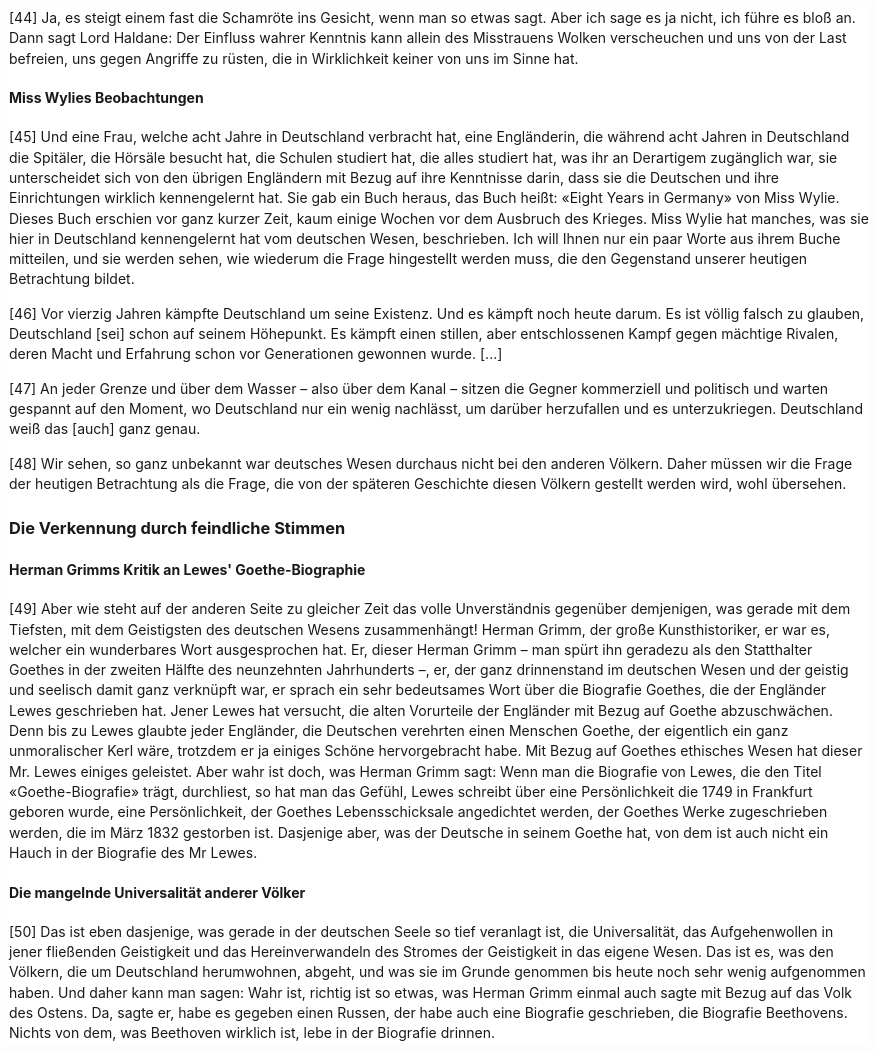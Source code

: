 
[44] Ja, es steigt einem fast die Schamröte ins Gesicht, wenn man so etwas sagt. Aber ich sage es ja nicht, ich führe es bloß an. Dann sagt Lord Haldane: Der Einfluss wahrer Kenntnis kann allein des Misstrauens Wolken verscheuchen und uns von der Last befreien, uns gegen Angriffe zu rüsten, die in Wirklichkeit keiner von uns im Sinne hat.

#### Miss Wylies Beobachtungen

[45] Und eine Frau, welche acht Jahre in Deutschland verbracht hat, eine Engländerin, die während acht Jahren in Deutschland die Spitäler, die Hörsäle besucht hat, die Schulen studiert hat, die alles studiert hat, was ihr an Derartigem zugänglich war, sie unterscheidet sich von den übrigen Engländern mit Bezug auf ihre Kenntnisse darin, dass sie die Deutschen und ihre Einrichtungen wirklich kennengelernt hat. Sie gab ein Buch heraus, das Buch heißt: «Eight Years in Germany» von Miss Wylie. Dieses Buch erschien vor ganz kurzer Zeit, kaum einige Wochen vor dem Ausbruch des Krieges. Miss Wylie hat manches, was sie hier in Deutschland kennengelernt hat vom deutschen Wesen, beschrieben. Ich will Ihnen nur ein paar Worte aus ihrem Buche mitteilen, und sie werden sehen, wie wiederum die Frage hingestellt werden muss, die den Gegenstand unserer heutigen Betrachtung bildet.

[46] Vor vierzig Jahren kämpfte Deutschland um seine Existenz. Und es kämpft noch heute darum. Es ist völlig falsch zu glauben, Deutschland [sei] schon auf seinem Höhepunkt. Es kämpft einen stillen, aber entschlossenen Kampf gegen mächtige Rivalen, deren Macht und Erfahrung schon vor Generationen gewonnen wurde. [...]

[47] An jeder Grenze und über dem Wasser – also über dem Kanal – sitzen die Gegner kommerziell und politisch und warten gespannt auf den Moment, wo Deutschland nur ein wenig nachlässt, um darüber herzufallen und es unterzukriegen. Deutschland weiß das [auch] ganz genau.

[48] Wir sehen, so ganz unbekannt war deutsches Wesen durchaus nicht bei den anderen Völkern. Daher müssen wir die Frage der heutigen Betrachtung als die Frage, die von der späteren Geschichte diesen Völkern gestellt werden wird, wohl übersehen.

### Die Verkennung durch feindliche Stimmen

#### Herman Grimms Kritik an Lewes' Goethe-Biographie

[49] Aber wie steht auf der anderen Seite zu gleicher Zeit das volle Unverständnis gegenüber demjenigen, was gerade mit dem Tiefsten, mit dem Geistigsten des deutschen Wesens zusammenhängt! Herman Grimm, der große Kunsthistoriker, er war es, welcher ein wunderbares Wort ausgesprochen hat. Er, dieser Herman Grimm – man spürt ihn geradezu als den Statthalter Goethes in der zweiten Hälfte des neunzehnten Jahrhunderts –, er, der ganz drinnenstand im deutschen Wesen und der geistig und seelisch damit ganz verknüpft war, er sprach ein sehr bedeutsames Wort über die Biografie Goethes, die der Engländer Lewes geschrieben hat. Jener Lewes hat versucht, die alten Vorurteile der Engländer mit Bezug auf Goethe abzuschwächen. Denn bis zu Lewes glaubte jeder Engländer, die Deutschen verehrten einen Menschen Goethe, der eigentlich ein ganz unmoralischer Kerl wäre, trotzdem er ja einiges Schöne hervorgebracht habe. Mit Bezug auf Goethes ethisches Wesen hat dieser Mr. Lewes einiges geleistet. Aber wahr ist doch, was Herman Grimm sagt: Wenn man die Biografie von Lewes, die den Titel «Goethe-Biografie» trägt, durchliest, so hat man das Gefühl, Lewes schreibt über eine Persönlichkeit die 1749 in Frankfurt geboren wurde, eine Persönlichkeit, der Goethes Lebensschicksale angedichtet werden, der Goethes Werke zugeschrieben werden, die im März 1832 gestorben ist. Dasjenige aber, was der Deutsche in seinem Goethe hat, von dem ist auch nicht ein Hauch in der Biografie des Mr Lewes.

#### Die mangelnde Universalität anderer Völker

[50] Das ist eben dasjenige, was gerade in der deutschen Seele so tief veranlagt ist, die Universalität, das Aufgehenwollen in jener fließenden Geistigkeit und das Hereinverwandeln des Stromes der Geistigkeit in das eigene Wesen. Das ist es, was den Völkern, die um Deutschland herumwohnen, abgeht, und was sie im Grunde genommen bis heute noch sehr wenig aufgenommen haben. Und daher kann man sagen: Wahr ist, richtig ist so etwas, was Herman Grimm einmal auch sagte mit Bezug auf das Volk des Ostens. Da, sagte er, habe es gegeben einen Russen, der habe auch eine Biografie geschrieben, die Biografie Beethovens. Nichts von dem, was Beethoven wirklich ist, lebe in der Biografie drinnen.
